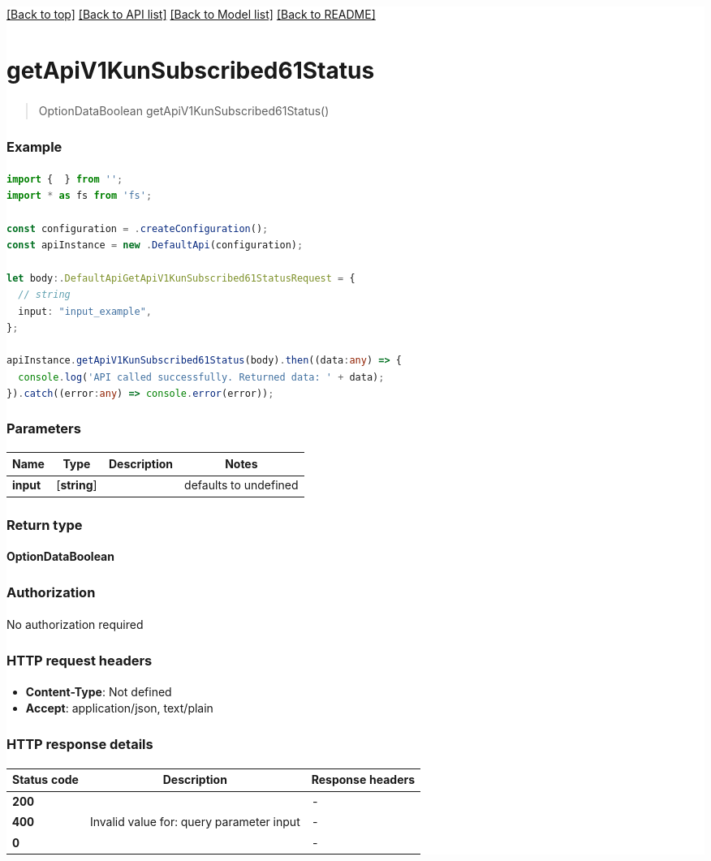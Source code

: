 [[Back to top]](#) [[Back to API list]](README.md#documentation-for-api-endpoints) [[Back to Model list]](README.md#documentation-for-models) [[Back to README]](README.md)

# **getApiV1KunSubscribed61Status**
> OptionDataBoolean getApiV1KunSubscribed61Status()


### Example


```typescript
import {  } from '';
import * as fs from 'fs';

const configuration = .createConfiguration();
const apiInstance = new .DefaultApi(configuration);

let body:.DefaultApiGetApiV1KunSubscribed61StatusRequest = {
  // string
  input: "input_example",
};

apiInstance.getApiV1KunSubscribed61Status(body).then((data:any) => {
  console.log('API called successfully. Returned data: ' + data);
}).catch((error:any) => console.error(error));
```


### Parameters

Name | Type | Description  | Notes
------------- | ------------- | ------------- | -------------
 **input** | [**string**] |  | defaults to undefined


### Return type

**OptionDataBoolean**

### Authorization

No authorization required

### HTTP request headers

 - **Content-Type**: Not defined
 - **Accept**: application/json, text/plain


### HTTP response details
| Status code | Description | Response headers |
|-------------|-------------|------------------|
**200** |  |  -  |
**400** | Invalid value for: query parameter input |  -  |
**0** |  |  -  |
